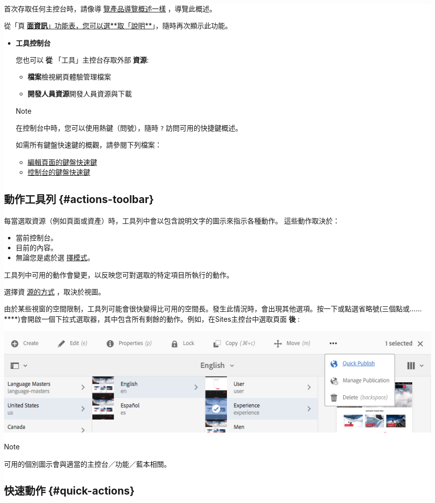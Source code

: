    首次存取任何主控台時，請像導 [覽產品導覽概述一樣](/help/sites-authoring/basic-handling.md#product-navigation) ，導覽此概述。

   從「頁 [**面資訊&#x200B;**」功能表，您可以選**&#x200B;取「說明&#x200B;**](/help/sites-authoring/author-environment-tools.md#accessing-help)」，隨時再次顯示此功能。

* **工具控制台**

   您也可以 **從** 「工具」主控台存取外部 **資源**:

   * **檔案**&#x200B;檢視網頁體驗管理檔案

   * **開發人員資源**&#x200B;開發人員資源與下載
   >[!NOTE]
   >
   >在控制台中時，您可以使用熱鍵（問號），隨時 `?` 訪問可用的快捷鍵概述。
   >
   >如需所有鍵盤快速鍵的概觀，請參閱下列檔案：
   >
   >* [編輯頁面的鍵盤快速鍵](/help/sites-authoring/page-authoring-keyboard-shortcuts.md)
   >* [控制台的鍵盤快速鍵](/help/sites-authoring/keyboard-shortcuts.md)


## 動作工具列 {#actions-toolbar}

每當選取資源（例如頁面或資產）時，工具列中會以包含說明文字的圖示來指示各種動作。 這些動作取決於：

* 當前控制台。
* 目前的內容。
* 無論您是處於選 [擇模式](#viewing-and-selecting-resources)。

工具列中可用的動作會變更，以反映您可對選取的特定項目所執行的動作。

選擇資 [源的方式](/help/sites-authoring/basic-handling.md#viewing-and-selecting-resources) ，取決於視圖。

由於某些視窗的空間限制，工具列可能會很快變得比可用的空間長。發生此情況時，會出現其他選項。按一下或點選省略號(三個點或…… ****)會開啟一個下拉式選取器，其中包含所有剩餘的動作。例如，在Sites主控台中選取頁面 **後** :

![screen_shot_2018-03-23at104827](assets/screen_shot_2018-03-23at104827.png)

>[!NOTE]
>
>可用的個別圖示會與適當的主控台／功能／藍本相關。

## 快速動作 {#quick-actions}
